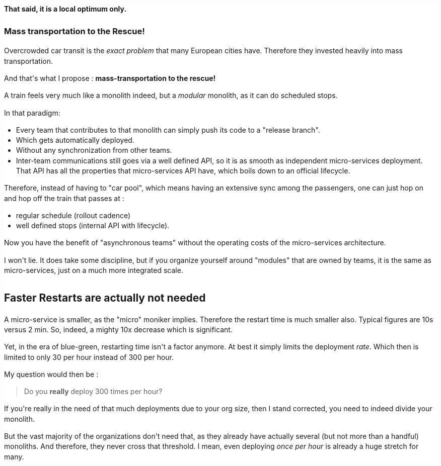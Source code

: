**That said, it is a local optimum only.**

### Mass transportation to the Rescue!

Overcrowded car transit is the *exact problem* that many European cities have.
Therefore they invested heavily into mass transportation.

And that's what I propose : **mass-transportation to the rescue!**

A train feels very much like a monolith indeed, but a *modular* monolith, as it
can do scheduled stops.

In that paradigm:
* Every team that contributes to that monolith can simply push its code to a
  "release branch".
* Which gets automatically deployed.
* Without any synchronization from other teams.
* Inter-team communications still goes via a well defined API, so it is as smooth
  as independent micro-services deployment. That API has all the properties that
  micro-services API have, which boils down to an official lifecycle.

Therefore, instead of having to "car pool", which means having an extensive
sync among the passengers, one can just hop on and hop off the train that
passes at :
* regular schedule (rollout cadence)
* well defined stops (internal API with lifecycle).

Now you have the benefit of "asynchronous teams" without the operating costs of
the micro-services architecture.

I won't lie. It does take some discipline, but if you organize yourself around
"modules" that are owned by teams, it is the same as micro-services, just on a
much more integrated scale.

## Faster Restarts are actually not needed

A micro-service is smaller, as the "micro" moniker implies. Therefore the
restart time is much smaller also.  Typical figures are 10s versus 2 min.
So, indeed, a mighty 10x decrease which is significant.

Yet, in the era of blue-green, restarting time isn't a factor anymore. At best
it simply limits the deployment *rate*.  Which then is limited to only 30 per
hour instead of 300 per hour.

My question would then be :

> Do you **really** deploy 300 times per hour?

If you're really in the need of that much deployments due to your org size,
then I stand corrected, you need to indeed divide your monolith.

But the vast majority of the organizations don't need that, as they already
have actually several (but not more than a handful) monoliths.  And therefore,
they never cross that threshold. I mean, even deploying *once per hour* is
already a huge stretch for many.

